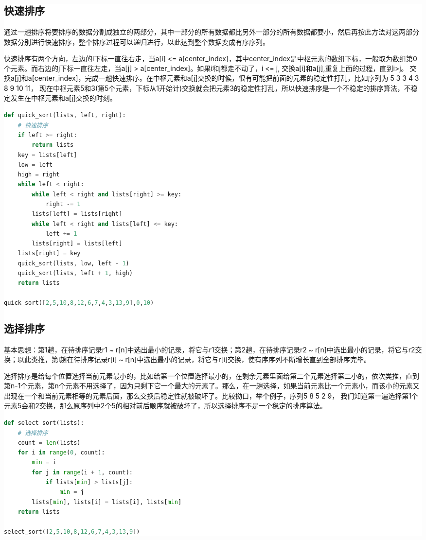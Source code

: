 
## 快速排序

通过一趟排序将要排序的数据分割成独立的两部分，其中一部分的所有数据都比另外一部分的所有数据都要小，然后再按此方法对这两部分数据分别进行快速排序，整个排序过程可以递归进行，以此达到整个数据变成有序序列。

快速排序有两个方向，左边的i下标一直往右走，当a[i] <= a[center_index]，其中center_index是中枢元素的数组下标，一般取为数组第0个元素。而右边的j下标一直往左走，当a[j] > a[center_index]。如果i和j都走不动了，i <= j, 交换a[i]和a[j],重复上面的过程，直到i>j。 交换a[j]和a[center_index]，完成一趟快速排序。在中枢元素和a[j]交换的时候，很有可能把前面的元素的稳定性打乱，比如序列为 5 3 3 4 3 8 9 10 11， 现在中枢元素5和3(第5个元素，下标从1开始计)交换就会把元素3的稳定性打乱，所以快速排序是一个不稳定的排序算法，不稳定发生在中枢元素和a[j]交换的时刻。

```python
def quick_sort(lists, left, right):
    # 快速排序
    if left >= right:
        return lists
    key = lists[left]
    low = left
    high = right
    while left < right:
        while left < right and lists[right] >= key:
            right -= 1
        lists[left] = lists[right]
        while left < right and lists[left] <= key:
            left += 1
        lists[right] = lists[left]
    lists[right] = key
    quick_sort(lists, low, left - 1)
    quick_sort(lists, left + 1, high)
    return lists

quick_sort([2,5,10,8,12,6,7,4,3,13,9],0,10)
```

## 选择排序

基本思想：第1趟，在待排序记录r1 ~ r[n]中选出最小的记录，将它与r1交换；第2趟，在待排序记录r2 ~ r[n]中选出最小的记录，将它与r2交换；以此类推，第i趟在待排序记录r[i] ~ r[n]中选出最小的记录，将它与r[i]交换，使有序序列不断增长直到全部排序完毕。

选择排序是给每个位置选择当前元素最小的，比如给第一个位置选择最小的，在剩余元素里面给第二个元素选择第二小的，依次类推，直到第n-1个元素，第n个元素不用选择了，因为只剩下它一个最大的元素了。那么，在一趟选择，如果当前元素比一个元素小，而该小的元素又出现在一个和当前元素相等的元素后面，那么交换后稳定性就被破坏了。比较拗口，举个例子，序列5 8 5 2 9， 我们知道第一遍选择第1个元素5会和2交换，那么原序列中2个5的相对前后顺序就被破坏了，所以选择排序不是一个稳定的排序算法。

```python
def select_sort(lists):
    # 选择排序
    count = len(lists)
    for i in range(0, count):
        min = i
        for j in range(i + 1, count):
            if lists[min] > lists[j]:
                min = j
        lists[min], lists[i] = lists[i], lists[min]
    return lists

select_sort([2,5,10,8,12,6,7,4,3,13,9])
```
